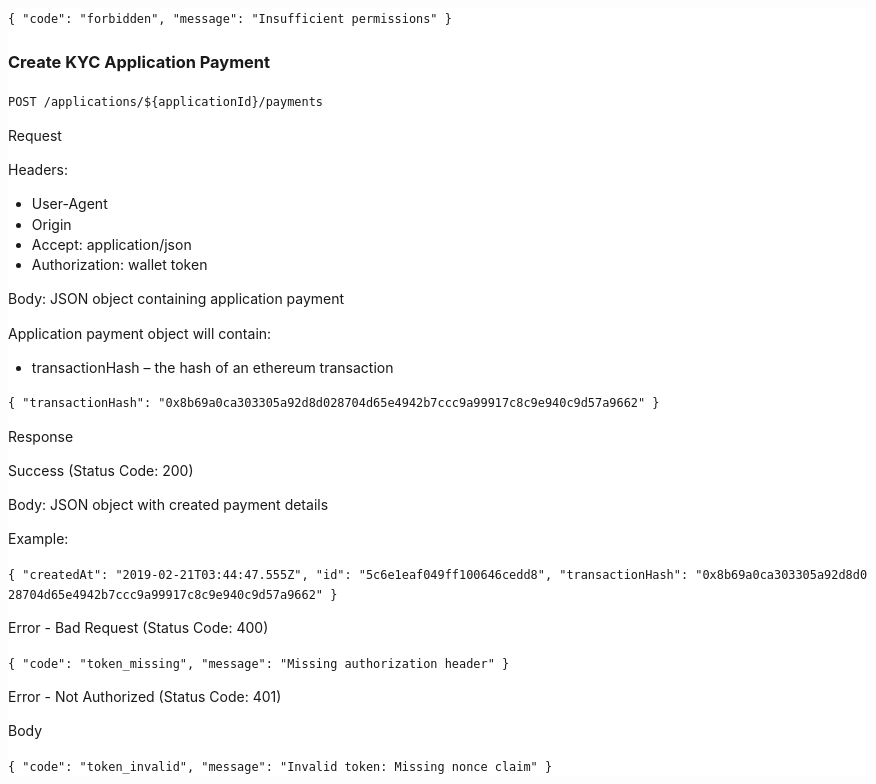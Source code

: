 `{
  "code": "forbidden",
  "message": "Insufficient permissions"
}`



### Create KYC Application Payment

`POST /applications/${applicationId}/payments`


Request

Headers:

* User-Agent
* Origin
* Accept: application/json
* Authorization: wallet token

Body: JSON object containing application payment

Application payment object will contain:

* transactionHash – the hash of an ethereum transaction

`{
  "transactionHash": "0x8b69a0ca303305a92d8d028704d65e4942b7ccc9a99917c8c9e940c9d57a9662"
}`


Response

Success (Status Code: 200)

Body: JSON object with created payment details

Example:

`{
  "createdAt": "2019-02-21T03:44:47.555Z",
  "id": "5c6e1eaf049ff100646cedd8",
  "transactionHash": "0x8b69a0ca303305a92d8d028704d65e4942b7ccc9a99917c8c9e940c9d57a9662"
}`


Error - Bad Request (Status Code: 400)

`{
  "code": "token_missing",
  "message": "Missing authorization header"
}`


Error - Not Authorized (Status Code: 401)

Body

`{
  "code": "token_invalid",
  "message": "Invalid token: Missing nonce claim"
}`
